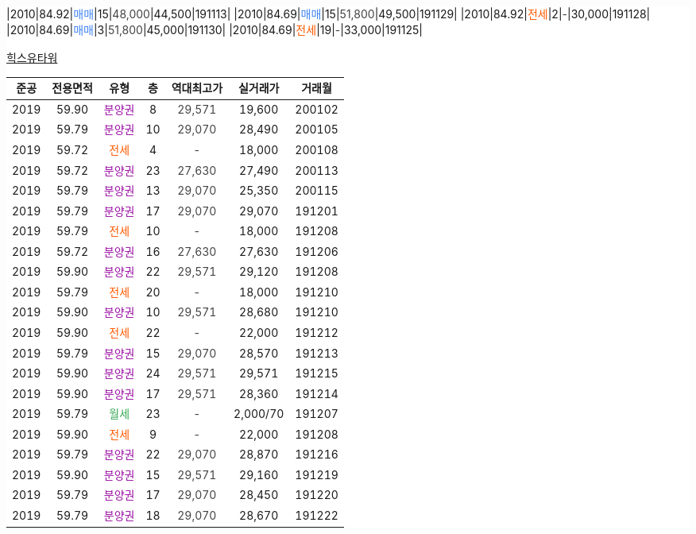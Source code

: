 |2010|84.92|<span style="color:#4285f3">매매</span>|15|<span style="color:#444444">48,000</span>|44,500|191113|
|2010|84.69|<span style="color:#4285f3">매매</span>|15|<span style="color:#444444">51,800</span>|49,500|191129|
|2010|84.92|<span style="color:#ff5a00">전세</span>|2|<span style="color:#444444">-</span>|30,000|191128|
|2010|84.69|<span style="color:#4285f3">매매</span>|3|<span style="color:#444444">51,800</span>|45,000|191130|
|2010|84.69|<span style="color:#ff5a00">전세</span>|19|<span style="color:#444444">-</span>|33,000|191125|


<script async src="//pagead2.googlesyndication.com/pagead/js/adsbygoogle.js"></script>

<ins class="adsbygoogle"
     style="display:block"
     data-ad-client="ca-pub-1142216861245946"
     data-ad-slot="4805727019"
     data-ad-format="auto"
     data-full-width-responsive="true"></ins>
<script>
(adsbygoogle = window.adsbygoogle || []).push({});
</script>


[힉스유타워](https://search.naver.com/search.naver?query=%EA%B2%BD%EA%B8%B0%EB%8F%84+%EC%9A%A9%EC%9D%B8%EC%8B%9C+%EA%B8%B0%ED%9D%A5%EA%B5%AC+%EC%98%81%EB%8D%95%EB%8F%99+%ED%9E%89%EC%8A%A4%EC%9C%A0%ED%83%80%EC%9B%8C)

|준공|전용면적|유형|층|역대최고가|실거래가|거래월|
|:---:|:---:|:---:|:---:|:---:|:---:|:---:|
|2019|59.90|<span style="color:#9C11A5">분양권</span>|8|<span style="color:#444444">29,571</span>|19,600|200102|
|2019|59.79|<span style="color:#9C11A5">분양권</span>|10|<span style="color:#444444">29,070</span>|28,490|200105|
|2019|59.72|<span style="color:#ff5a00">전세</span>|4|<span style="color:#444444">-</span>|18,000|200108|
|2019|59.72|<span style="color:#9C11A5">분양권</span>|23|<span style="color:#444444">27,630</span>|27,490|200113|
|2019|59.79|<span style="color:#9C11A5">분양권</span>|13|<span style="color:#444444">29,070</span>|25,350|200115|
|2019|59.79|<span style="color:#9C11A5">분양권</span>|17|<span style="color:#444444">29,070</span>|29,070|191201|
|2019|59.79|<span style="color:#ff5a00">전세</span>|10|<span style="color:#444444">-</span>|18,000|191208|
|2019|59.72|<span style="color:#9C11A5">분양권</span>|16|<span style="color:#444444">27,630</span>|27,630|191206|
|2019|59.90|<span style="color:#9C11A5">분양권</span>|22|<span style="color:#444444">29,571</span>|29,120|191208|
|2019|59.79|<span style="color:#ff5a00">전세</span>|20|<span style="color:#444444">-</span>|18,000|191210|
|2019|59.90|<span style="color:#9C11A5">분양권</span>|10|<span style="color:#444444">29,571</span>|28,680|191210|
|2019|59.90|<span style="color:#ff5a00">전세</span>|22|<span style="color:#444444">-</span>|22,000|191212|
|2019|59.79|<span style="color:#9C11A5">분양권</span>|15|<span style="color:#444444">29,070</span>|28,570|191213|
|2019|59.90|<span style="color:#9C11A5">분양권</span>|24|<span style="color:#444444">29,571</span>|29,571|191215|
|2019|59.90|<span style="color:#9C11A5">분양권</span>|17|<span style="color:#444444">29,571</span>|28,360|191214|
|2019|59.79|<span style="color:#34a853">월세</span>|23|<span style="color:#444444">-</span>|2,000/70|191207|
|2019|59.90|<span style="color:#ff5a00">전세</span>|9|<span style="color:#444444">-</span>|22,000|191208|
|2019|59.79|<span style="color:#9C11A5">분양권</span>|22|<span style="color:#444444">29,070</span>|28,870|191216|
|2019|59.90|<span style="color:#9C11A5">분양권</span>|15|<span style="color:#444444">29,571</span>|29,160|191219|
|2019|59.79|<span style="color:#9C11A5">분양권</span>|17|<span style="color:#444444">29,070</span>|28,450|191220|
|2019|59.79|<span style="color:#9C11A5">분양권</span>|18|<span style="color:#444444">29,070</span>|28,670|191222|